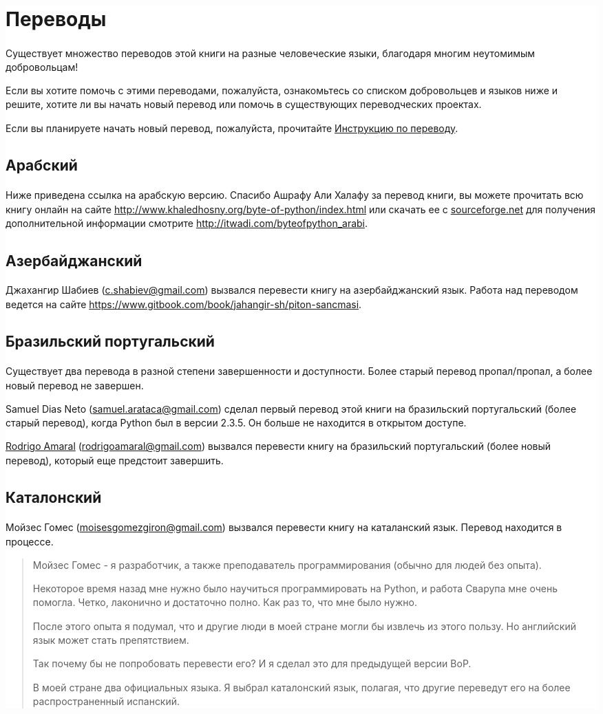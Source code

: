 # Переводы

Существует множество переводов этой книги на разные человеческие языки, благодаря многим неутомимым добровольцам!

Если вы хотите помочь с этими переводами, пожалуйста, ознакомьтесь со списком добровольцев и языков ниже и решите, хотите ли вы начать новый перевод или помочь в существующих переводческих проектах.

Если вы планируете начать новый перевод, пожалуйста, прочитайте [Инструкцию по переводу](./translation_howto.md#translation-howto).

## Арабский

Ниже приведена ссылка на арабскую версию. Спасибо Ашрафу Али Халафу за перевод книги, вы можете прочитать всю книгу онлайн на сайте <http://www.khaledhosny.org/byte-of-python/index.html> или скачать ее с [sourceforge.net](http://downloads.sourceforge.net/omlx/byteofpython_arabic.pdf?use_mirror=osdn) для получения дополнительной информации смотрите <http://itwadi.com/byteofpython_arabi>.

## Aзербайджанский

Джахангир Шабиев (c.shabiev@gmail.com) вызвался перевести книгу на азербайджанский язык. Работа над переводом ведется на сайте https://www.gitbook.com/book/jahangir-sh/piton-sancmasi.


## Бразильский португальский

Существует два перевода в разной степени завершенности и доступности. Более старый перевод пропал/пропал, а более новый перевод не завершен.

Samuel Dias Neto (samuel.arataca@gmail.com) сделал первый перевод этой книги на бразильский португальский (более старый перевод), когда Python был в версии 2.3.5. Он больше не находится в открытом доступе.

[Rodrigo Amaral](http://rodrigoamaral.net) (rodrigoamaral@gmail.com) вызвался перевести книгу на бразильский португальский (более новый перевод), который еще предстоит завершить.

## Каталонский

Мойзес Гомес (moisesgomezgiron@gmail.com) вызвался перевести книгу на каталанский язык. Перевод находится в процессе.

> Мойзес Гомес - я разработчик, а также преподаватель программирования (обычно для людей без опыта).
>
> Некоторое время назад мне нужно было научиться программировать на Python, и работа Сварупа мне очень помогла. Четко, лаконично и достаточно полно. Как раз то, что мне было нужно.
>
> После этого опыта я подумал, что и другие люди в моей стране могли бы извлечь из этого пользу. Но английский язык может стать препятствием.
>
> Так почему бы не попробовать перевести его? И я сделал это для предыдущей версии BoP.
>
> В моей стране два официальных языка. Я выбрал каталонский язык, полагая, что другие переведут его на более распространенный испанский.
